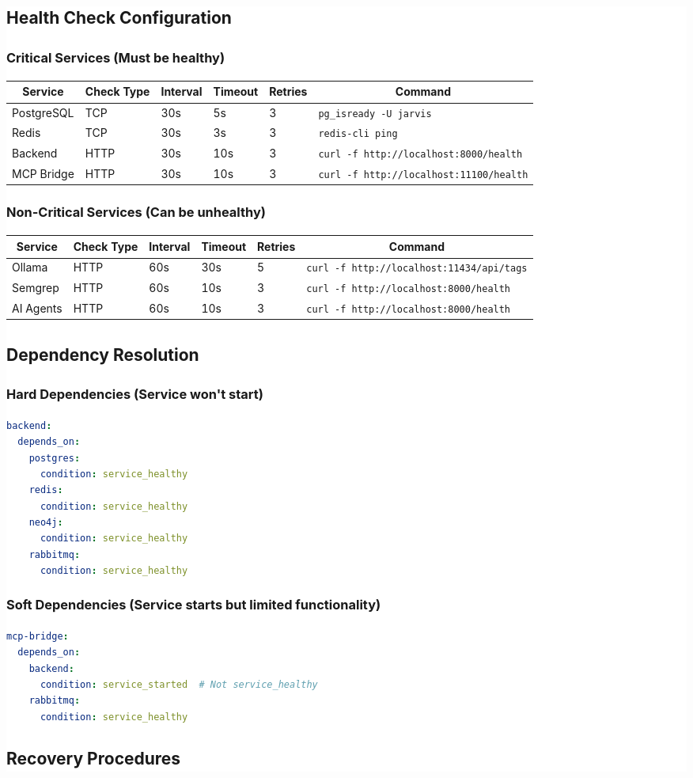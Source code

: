 ## Health Check Configuration

### Critical Services (Must be healthy)
| Service | Check Type | Interval | Timeout | Retries | Command |
|---------|-----------|----------|---------|---------|---------|
| PostgreSQL | TCP | 30s | 5s | 3 | `pg_isready -U jarvis` |
| Redis | TCP | 30s | 3s | 3 | `redis-cli ping` |
| Backend | HTTP | 30s | 10s | 3 | `curl -f http://localhost:8000/health` |
| MCP Bridge | HTTP | 30s | 10s | 3 | `curl -f http://localhost:11100/health` |

### Non-Critical Services (Can be unhealthy)
| Service | Check Type | Interval | Timeout | Retries | Command |
|---------|-----------|----------|---------|---------|---------|
| Ollama | HTTP | 60s | 30s | 5 | `curl -f http://localhost:11434/api/tags` |
| Semgrep | HTTP | 60s | 10s | 3 | `curl -f http://localhost:8000/health` |
| AI Agents | HTTP | 60s | 10s | 3 | `curl -f http://localhost:8000/health` |

## Dependency Resolution

### Hard Dependencies (Service won't start)
```yaml
backend:
  depends_on:
    postgres:
      condition: service_healthy
    redis:
      condition: service_healthy
    neo4j:
      condition: service_healthy
    rabbitmq:
      condition: service_healthy
```

### Soft Dependencies (Service starts but limited functionality)
```yaml
mcp-bridge:
  depends_on:
    backend:
      condition: service_started  # Not service_healthy
    rabbitmq:
      condition: service_healthy
```

## Recovery Procedures
